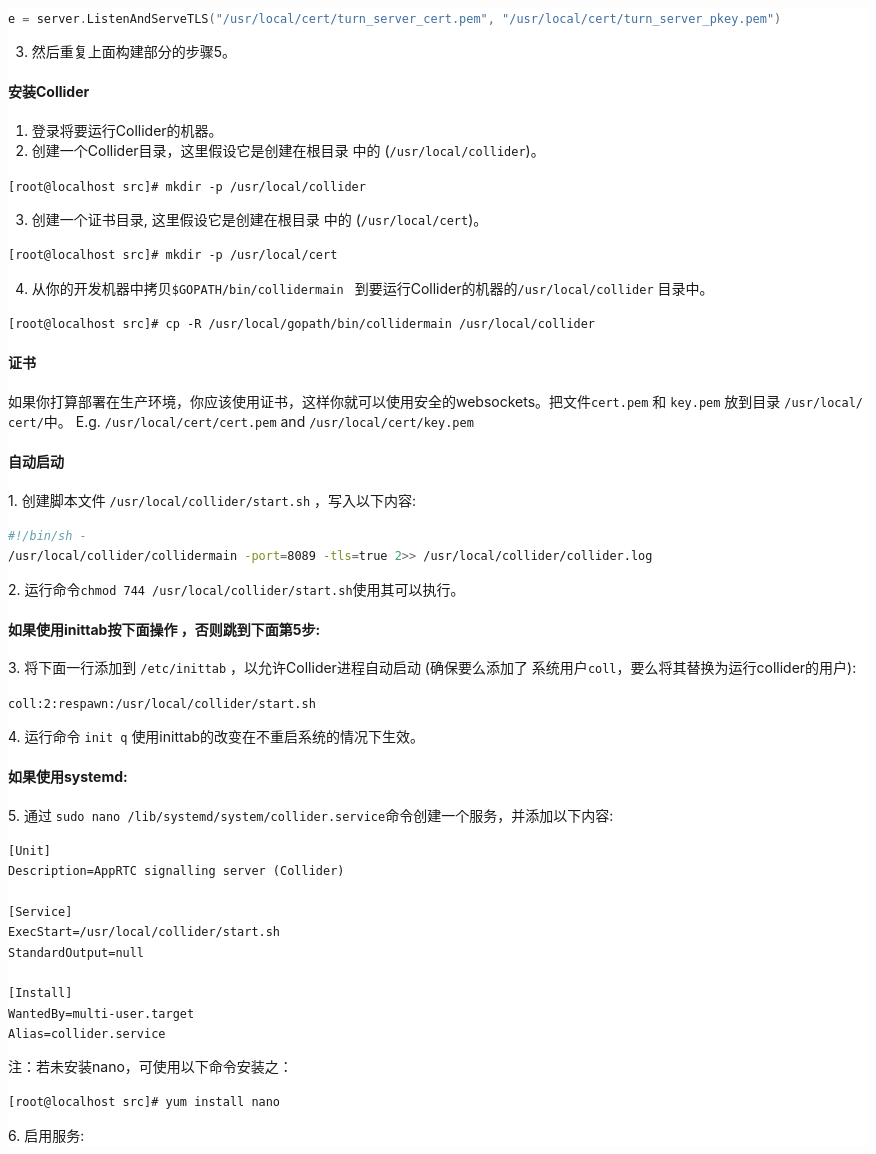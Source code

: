 ```go
e = server.ListenAndServeTLS("/usr/local/cert/turn_server_cert.pem", "/usr/local/cert/turn_server_pkey.pem")
```

3. 然后重复上面构建部分的步骤5。

#### 安装Collider

1. 登录将要运行Collider的机器。
2. 创建一个Collider目录，这里假设它是创建在根目录 中的 (`/usr/local/collider`)。
```shell
[root@localhost src]# mkdir -p /usr/local/collider
```
3. 创建一个证书目录, 这里假设它是创建在根目录 中的 (`/usr/local/cert`)。
```shell
[root@localhost src]# mkdir -p /usr/local/cert
```
4. 从你的开发机器中拷贝`$GOPATH/bin/collidermain ` 到要运行Collider的机器的`/usr/local/collider` 目录中。
```shell
[root@localhost src]# cp -R /usr/local/gopath/bin/collidermain /usr/local/collider
```
#### 证书

如果你打算部署在生产环境，你应该使用证书，这样你就可以使用安全的websockets。把文件`cert.pem` 和 `key.pem` 放到目录 `/usr/local/cert/`中。 E.g. `/usr/local/cert/cert.pem` and `/usr/local/cert/key.pem`

#### 自动启动

1\. 创建脚本文件 `/usr/local/collider/start.sh` ，写入以下内容:

```bash
#!/bin/sh -
/usr/local/collider/collidermain -port=8089 -tls=true 2>> /usr/local/collider/collider.log
```

2\. 运行命令`chmod 744 /usr/local/collider/start.sh`使用其可以执行。

#### 如果使用inittab按下面操作 ，否则跳到下面第5步:

3\. 将下面一行添加到 `/etc/inittab` ，以允许Collider进程自动启动 (确保要么添加了 系统用户`coll`，要么将其替换为运行collider的用户):
```bash
coll:2:respawn:/usr/local/collider/start.sh
```
4\. 运行命令 `init q` 使用inittab的改变在不重启系统的情况下生效。

#### 如果使用systemd:

5\. 通过 `sudo nano /lib/systemd/system/collider.service`命令创建一个服务，并添加以下内容:

```
[Unit]
Description=AppRTC signalling server (Collider)
 
[Service]
ExecStart=/usr/local/collider/start.sh
StandardOutput=null
 
[Install]
WantedBy=multi-user.target
Alias=collider.service
```
注：若未安装nano，可使用以下命令安装之：
```shell
[root@localhost src]# yum install nano
```
6\. 启用服务:
